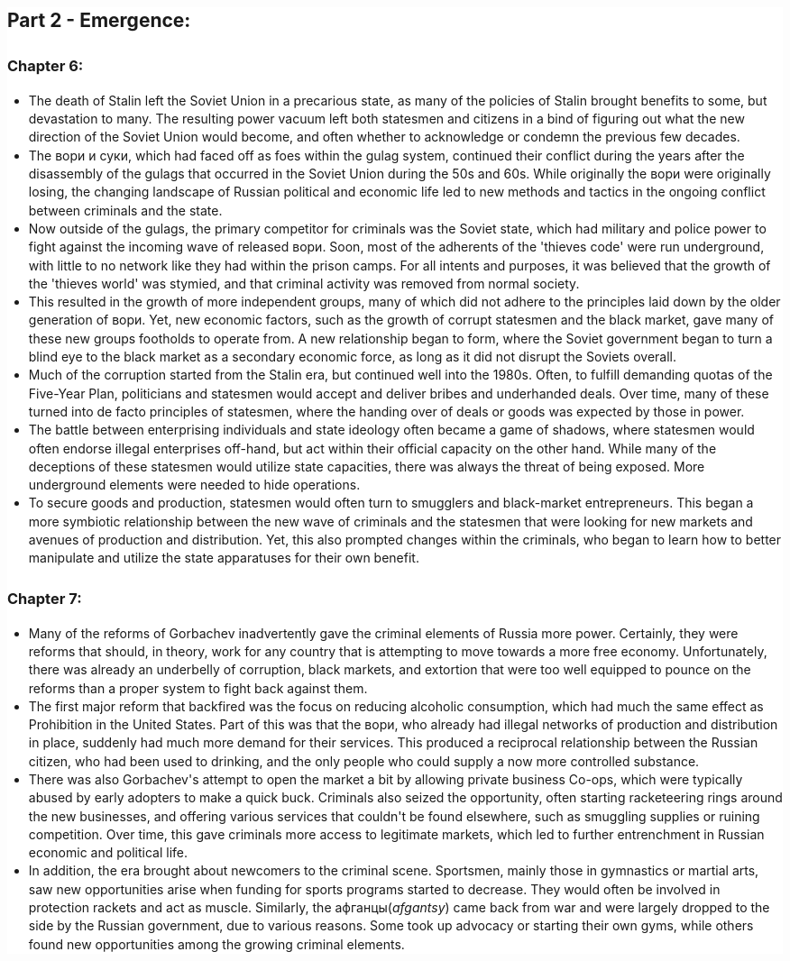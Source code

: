 ## Part 2 - Emergence:
### Chapter 6:
- The death of Stalin left the Soviet Union in a precarious state, as many of the policies of Stalin brought benefits to some, but devastation to many. The resulting power vacuum left both statesmen and citizens in a bind of figuring out what the new direction of the Soviet Union would become, and often whether to acknowledge or condemn the previous few decades.
- The вори и суки, which had faced off as foes within the gulag system, continued their conflict during the years after the disassembly of the gulags that occurred in the Soviet Union during the 50s and 60s. While originally the вори were originally losing, the changing landscape of Russian political and economic life led to new methods and tactics in the ongoing conflict between criminals and the state.
- Now outside of the gulags, the primary competitor for criminals was the Soviet state, which had military and police power to fight against the incoming wave of released вори. Soon, most of the adherents of the 'thieves code' were run underground, with little to no network like they had within the prison camps. For all intents and purposes, it was believed that the growth of the 'thieves world' was stymied, and that criminal activity was removed from normal society.
- This resulted in the growth of more independent groups, many of which did not adhere to the principles laid down by the older generation of вори. Yet, new economic factors, such as the growth of corrupt statesmen and the black market, gave many of these new groups footholds to operate from. A new relationship began to form, where the Soviet government began to turn a blind eye to the black market as a secondary economic force, as long as it did not disrupt the Soviets overall.
- Much of the corruption started from the Stalin era, but continued well into the 1980s. Often, to fulfill demanding quotas of the Five-Year Plan, politicians and statesmen would accept and deliver bribes and underhanded deals. Over time, many of these turned into de facto principles of statesmen, where the handing over of deals or goods was expected by those in power.
- The battle between enterprising individuals and state ideology often became a game of shadows, where statesmen would often endorse illegal enterprises off-hand, but act within their official capacity on the other hand. While many of the deceptions of these statesmen would utilize state capacities, there was always the threat of being exposed. More underground elements were needed to hide operations.
- To secure goods and production, statesmen would often turn to smugglers and black-market entrepreneurs. This began a more symbiotic relationship between the new wave of criminals and the statesmen that were looking for new markets and avenues of production and distribution. Yet, this also prompted changes within the criminals, who began to learn how to better manipulate and utilize the state apparatuses for their own benefit.

### Chapter 7:
- Many of the reforms of Gorbachev inadvertently gave the criminal elements of Russia more power. Certainly, they were reforms that should, in theory, work for any country that is attempting to move towards a more free economy. Unfortunately, there was already an underbelly of corruption, black markets, and extortion that were too well equipped to pounce on the reforms than a proper system to fight back against them.
- The first major reform that backfired was the focus on reducing alcoholic consumption, which had much the same effect as Prohibition in the United States. Part of this was that the вори, who already had illegal networks of production and distribution in place, suddenly had much more demand for their services. This produced a reciprocal relationship between the Russian citizen, who had been used to drinking, and the only people who could supply a now more controlled substance.
- There was also Gorbachev's attempt to open the market a bit by allowing private business Co-ops, which were typically abused by early adopters to make a quick buck. Criminals also seized the opportunity, often starting racketeering rings around the new businesses, and offering various services that couldn't be found elsewhere, such as smuggling supplies or ruining competition. Over time, this gave criminals more access to legitimate markets, which led to further entrenchment in Russian economic and political life.
- In addition, the era brought about newcomers to the criminal scene. Sportsmen, mainly those in gymnastics or martial arts, saw new opportunities arise when funding for sports programs started to decrease. They would often be involved in protection rackets and act as muscle. Similarly, the афганцы(*afgantsy*) came back from war and were largely dropped to the side by the Russian government, due to various reasons. Some took up advocacy or starting their own gyms, while others found new opportunities among the growing criminal elements.